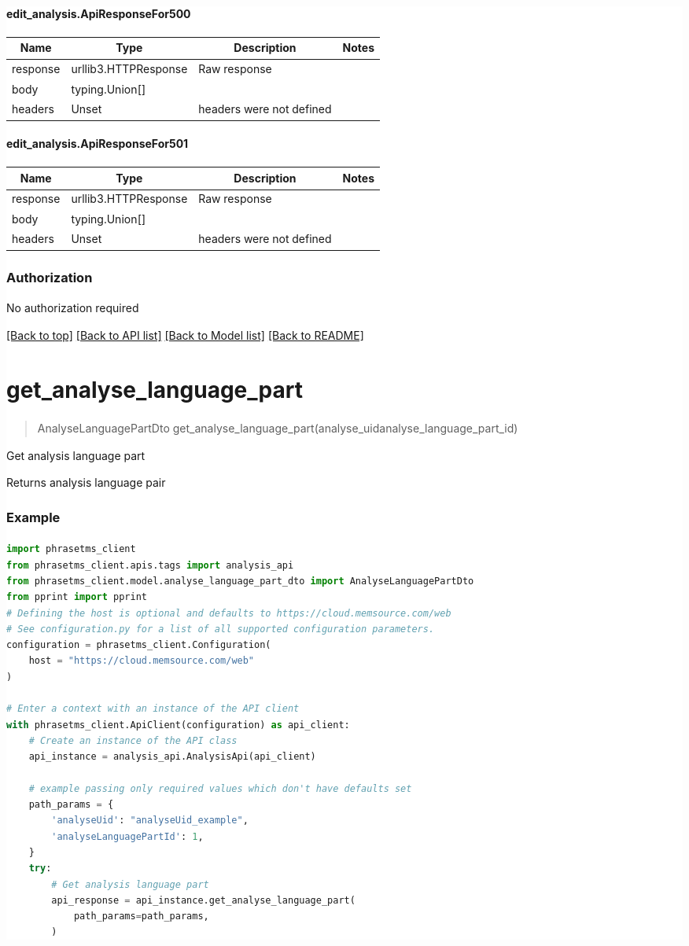 #### edit_analysis.ApiResponseFor500

| Name     | Type                 | Description              | Notes |
| -------- | -------------------- | ------------------------ | ----- |
| response | urllib3.HTTPResponse | Raw response             |
| body     | typing.Union[]       |                          |
| headers  | Unset                | headers were not defined |

#### edit_analysis.ApiResponseFor501

| Name     | Type                 | Description              | Notes |
| -------- | -------------------- | ------------------------ | ----- |
| response | urllib3.HTTPResponse | Raw response             |
| body     | typing.Union[]       |                          |
| headers  | Unset                | headers were not defined |

### Authorization

No authorization required

[[Back to top]](#\_\_pageTop) [[Back to API list]](../../../README.md#documentation-for-api-endpoints) [[Back to Model list]](../../../README.md#documentation-for-models) [[Back to README]](../../../README.md)

# **get_analyse_language_part**

<a id="get_analyse_language_part"></a>

> AnalyseLanguagePartDto get_analyse_language_part(analyse_uidanalyse_language_part_id)

Get analysis language part

Returns analysis language pair

### Example

```python
import phrasetms_client
from phrasetms_client.apis.tags import analysis_api
from phrasetms_client.model.analyse_language_part_dto import AnalyseLanguagePartDto
from pprint import pprint
# Defining the host is optional and defaults to https://cloud.memsource.com/web
# See configuration.py for a list of all supported configuration parameters.
configuration = phrasetms_client.Configuration(
    host = "https://cloud.memsource.com/web"
)

# Enter a context with an instance of the API client
with phrasetms_client.ApiClient(configuration) as api_client:
    # Create an instance of the API class
    api_instance = analysis_api.AnalysisApi(api_client)

    # example passing only required values which don't have defaults set
    path_params = {
        'analyseUid': "analyseUid_example",
        'analyseLanguagePartId': 1,
    }
    try:
        # Get analysis language part
        api_response = api_instance.get_analyse_language_part(
            path_params=path_params,
        )
```